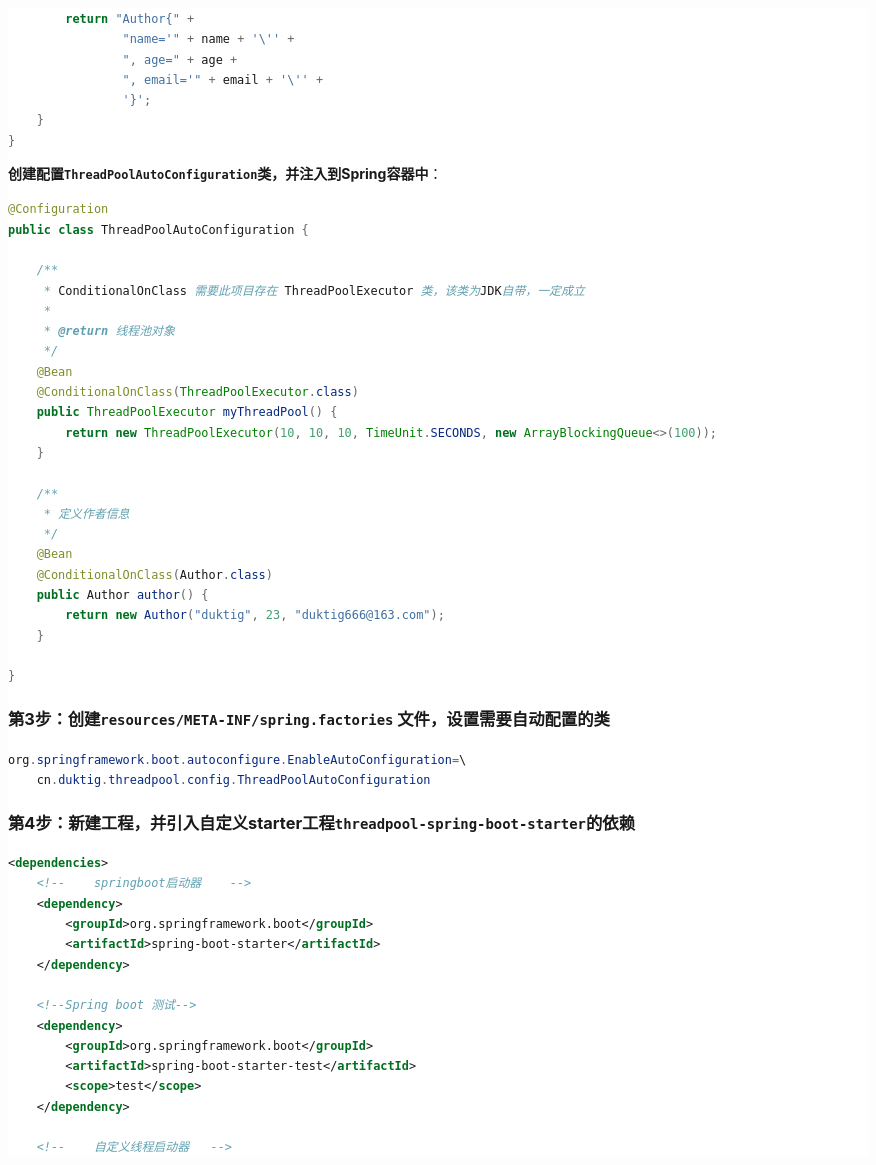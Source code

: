 ```java
        return "Author{" +
                "name='" + name + '\'' +
                ", age=" + age +
                ", email='" + email + '\'' +
                '}';
    }
}
```

**创建配置`ThreadPoolAutoConfiguration`类，并注入到Spring容器中**：

```java
@Configuration
public class ThreadPoolAutoConfiguration {

    /**
     * ConditionalOnClass 需要此项目存在 ThreadPoolExecutor 类，该类为JDK自带，一定成立
     *
     * @return 线程池对象
     */
    @Bean
    @ConditionalOnClass(ThreadPoolExecutor.class)
    public ThreadPoolExecutor myThreadPool() {
        return new ThreadPoolExecutor(10, 10, 10, TimeUnit.SECONDS, new ArrayBlockingQueue<>(100));
    }

    /**
     * 定义作者信息
     */
    @Bean
    @ConditionalOnClass(Author.class)
    public Author author() {
        return new Author("duktig", 23, "duktig666@163.com");
    }

}
```

### 第3步：创建`resources/META-INF/spring.factories` 文件，设置需要自动配置的类

```java
org.springframework.boot.autoconfigure.EnableAutoConfiguration=\
    cn.duktig.threadpool.config.ThreadPoolAutoConfiguration
```

### 第4步：新建工程，并引入自定义starter工程`threadpool-spring-boot-starter`的依赖

```xml
<dependencies>
    <!--    springboot启动器    -->
    <dependency>
        <groupId>org.springframework.boot</groupId>
        <artifactId>spring-boot-starter</artifactId>
    </dependency>

    <!--Spring boot 测试-->
    <dependency>
        <groupId>org.springframework.boot</groupId>
        <artifactId>spring-boot-starter-test</artifactId>
        <scope>test</scope>
    </dependency>

    <!--    自定义线程启动器   -->
```